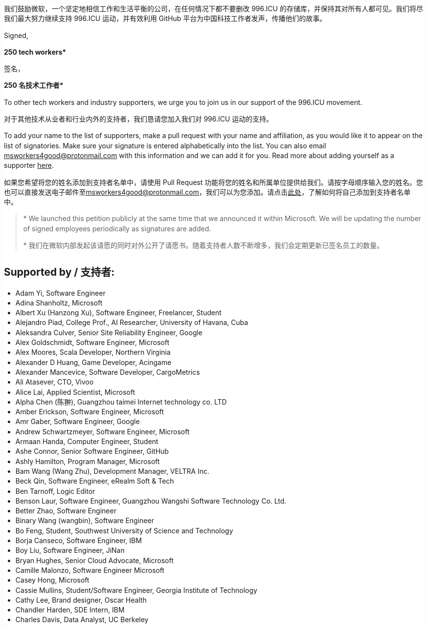 我们鼓励微软，一个坚定地相信工作和生活平衡的公司，在任何情况下都不要删改 996.ICU 的存储库，并保持其对所有人都可见。我们将尽我们最大努力继续支持 996.ICU 运动，并有效利用 GitHub 平台为中国科技工作者发声，传播他们的故事。

Signed,

**250 tech workers\***

签名，

**250 名技术工作者\***

To other tech workers and industry supporters, we urge you to join us in our support of the 996.ICU movement.

对于其他技术从业者和行业内外的支持者，我们恳请您加入我们对 996.ICU 运动的支持。

To add your name to the list of supporters, make a pull request with your name and affiliation, as you would like it to appear on the list of signatories. Make sure your signature is entered alphabetically into the list. You can also email [msworkers4good@protonmail.com](mailto:msworkers4good@protonmail.com) with this information and we can add it for you. Read more about adding yourself as a supporter [here](https://github.com/MSWorkers/support.996.ICU/blob/master/CONTRIBUTING.md).

如果您希望将您的姓名添加到支持者名单中，请使用 Pull Request 功能将您的姓名和所属单位提供给我们。请按字母顺序输入您的姓名。您也可以直接发送电子邮件至[msworkers4good@protonmail.com](mailto:msworkers4good@protonmail.com)，我们可以为您添加。请点击[此处](https://github.com/MSWorkers/support.996.ICU/blob/master/CONTRIBUTING_ZH.md)，了解如何将自己添加到支持者名单中。

> \* We launched this petition publicly at the same time that we announced it within Microsoft. We will be updating the number of signed employees periodically as signatures are added.
>
> \* 我们在微软内部发起该请愿的同时对外公开了请愿书。随着支持者人数不断增多，我们会定期更新已签名员工的数量。

## Supported by / 支持者:

- Adam Yi, Software Engineer
- Adina Shanholtz, Microsoft
- Albert Xu (Hanzong Xu), Software Engineer, Freelancer, Student
- Alejandro Piad, College Prof., AI Researcher, University of Havana, Cuba
- Aleksandra Culver, Senior Site Reliability Engineer, Google
- Alex Goldschmidt, Software Engineer, Microsoft
- Alex Moores, Scala Developer, Northern Virginia
- Alexander D Huang, Game Developer, Acingame
- Alexander Mancevice, Software Developer, CargoMetrics
- Ali Atasever, CTO, Vivoo
- Alice Lai, Applied Scientist, Microsoft
- Alpha Chen (陈翀), Guangzhou taimei Internet technology co. LTD
- Amber Erickson, Software Engineer, Microsoft
- Amr Gaber, Software Engineer, Google
- Andrew Schwartzmeyer, Software Engineer, Microsoft
- Armaan Handa, Computer Engineer, Student
- Ashe Connor, Senior Software Engineer, GitHub
- Ashly Hamilton, Program Manager, Microsoft
- Bam Wang (Wang Zhu), Development Manager, VELTRA Inc.
- Beck Qin, Software Engineer, eRealm Soft & Tech
- Ben Tarnoff, Logic Editor
- Benson Laur, Software Engineer, Guangzhou Wangshi Software Technology Co. Ltd.
- Better Zhao, Software Engineer
- Binary Wang (wangbin), Software Engineer
- Bo Feng, Student, Southwest University of Science and Technology
- Borja Canseco, Software Engineer, IBM
- Boy Liu, Software Engineer, JiNan
- Bryan Hughes, Senior Cloud Advocate, Microsoft
- Camille Malonzo, Software Engineer Microsoft
- Casey Hong, Microsoft
- Cassie Mullins, Student/Software Engineer, Georgia Institute of Technology
- Cathy Lee, Brand designer, Oscar Health
- Chandler Harden, SDE Intern, IBM
- Charles Davis, Data Analyst, UC Berkeley